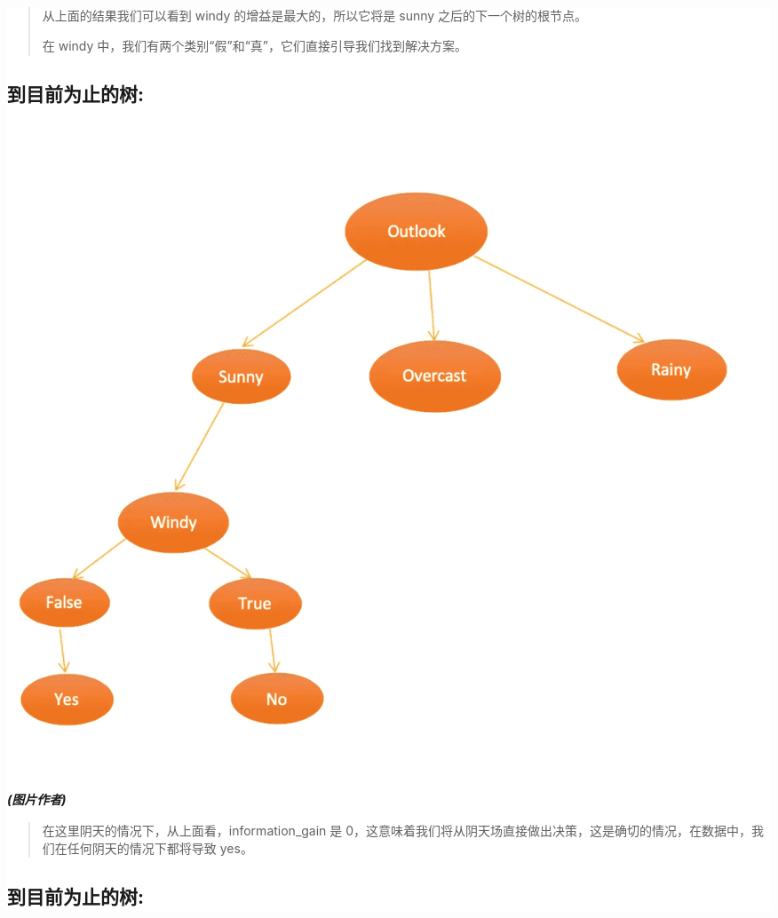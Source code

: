> 从上面的结果我们可以看到 windy 的增益是最大的，所以它将是 sunny 之后的下一个树的根节点。
> 
> 在 windy 中，我们有两个类别“假”和“真”，它们直接引导我们找到解决方案。

## 到目前为止的树:

![](img/7a39383470673634a84e14e051e0f0da.png)

***(图片作者)***

> 在这里阴天的情况下，从上面看，information_gain 是 0，这意味着我们将从阴天场直接做出决策，这是确切的情况，在数据中，我们在任何阴天的情况下都将导致 yes。

## 到目前为止的树:
